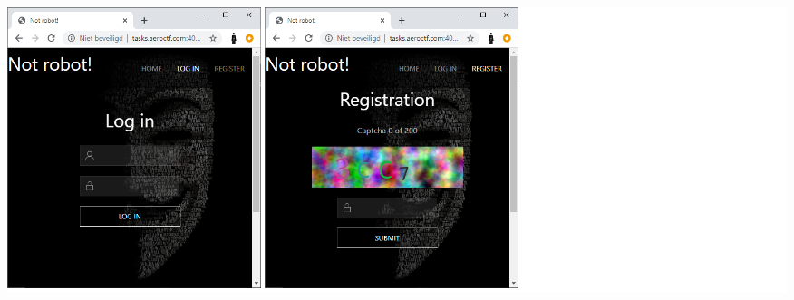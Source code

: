 <img src="../downloads/aero2020_captcha_site2.png" width="280px" />

<img src="../downloads/aero2020_captcha_site3.png" width="280px" />
</div>
